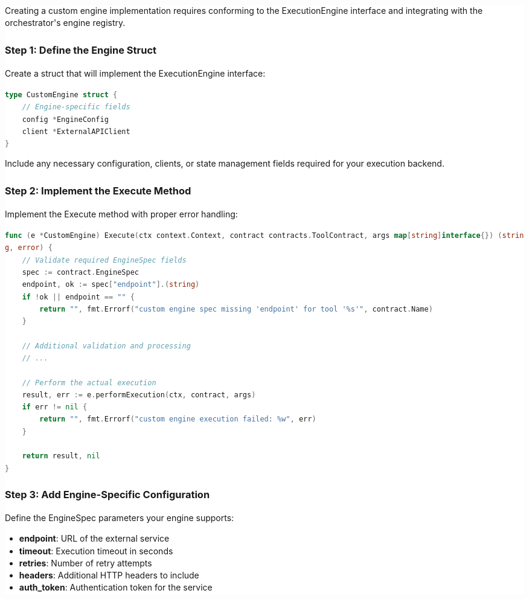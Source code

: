 Creating a custom engine implementation requires conforming to the ExecutionEngine interface and integrating with the orchestrator's engine registry.

### Step 1: Define the Engine Struct

Create a struct that will implement the ExecutionEngine interface:

```go
type CustomEngine struct {
    // Engine-specific fields
    config *EngineConfig
    client *ExternalAPIClient
}
```

Include any necessary configuration, clients, or state management fields required for your execution backend.

### Step 2: Implement the Execute Method

Implement the Execute method with proper error handling:

```go
func (e *CustomEngine) Execute(ctx context.Context, contract contracts.ToolContract, args map[string]interface{}) (string, error) {
    // Validate required EngineSpec fields
    spec := contract.EngineSpec
    endpoint, ok := spec["endpoint"].(string)
    if !ok || endpoint == "" {
        return "", fmt.Errorf("custom engine spec missing 'endpoint' for tool '%s'", contract.Name)
    }

    // Additional validation and processing
    // ...

    // Perform the actual execution
    result, err := e.performExecution(ctx, contract, args)
    if err != nil {
        return "", fmt.Errorf("custom engine execution failed: %w", err)
    }

    return result, nil
}
```

### Step 3: Add Engine-Specific Configuration

Define the EngineSpec parameters your engine supports:

- **endpoint**: URL of the external service
- **timeout**: Execution timeout in seconds
- **retries**: Number of retry attempts
- **headers**: Additional HTTP headers to include
- **auth_token**: Authentication token for the service
